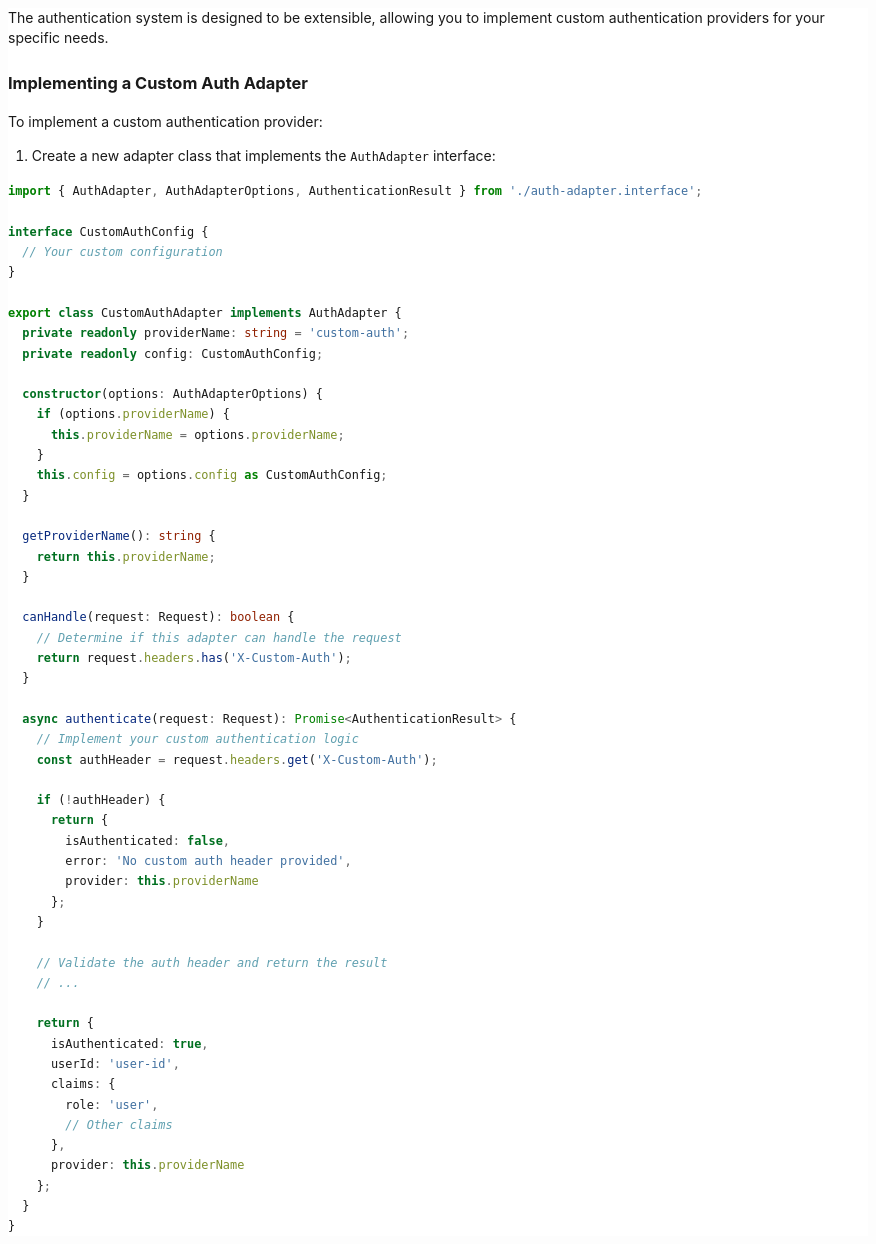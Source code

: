 The authentication system is designed to be extensible, allowing you to implement custom authentication providers for your specific needs.

### Implementing a Custom Auth Adapter

To implement a custom authentication provider:

1. Create a new adapter class that implements the `AuthAdapter` interface:

```typescript
import { AuthAdapter, AuthAdapterOptions, AuthenticationResult } from './auth-adapter.interface';

interface CustomAuthConfig {
  // Your custom configuration
}

export class CustomAuthAdapter implements AuthAdapter {
  private readonly providerName: string = 'custom-auth';
  private readonly config: CustomAuthConfig;

  constructor(options: AuthAdapterOptions) {
    if (options.providerName) {
      this.providerName = options.providerName;
    }
    this.config = options.config as CustomAuthConfig;
  }

  getProviderName(): string {
    return this.providerName;
  }

  canHandle(request: Request): boolean {
    // Determine if this adapter can handle the request
    return request.headers.has('X-Custom-Auth');
  }

  async authenticate(request: Request): Promise<AuthenticationResult> {
    // Implement your custom authentication logic
    const authHeader = request.headers.get('X-Custom-Auth');

    if (!authHeader) {
      return {
        isAuthenticated: false,
        error: 'No custom auth header provided',
        provider: this.providerName
      };
    }

    // Validate the auth header and return the result
    // ...

    return {
      isAuthenticated: true,
      userId: 'user-id',
      claims: {
        role: 'user',
        // Other claims
      },
      provider: this.providerName
    };
  }
}
```
